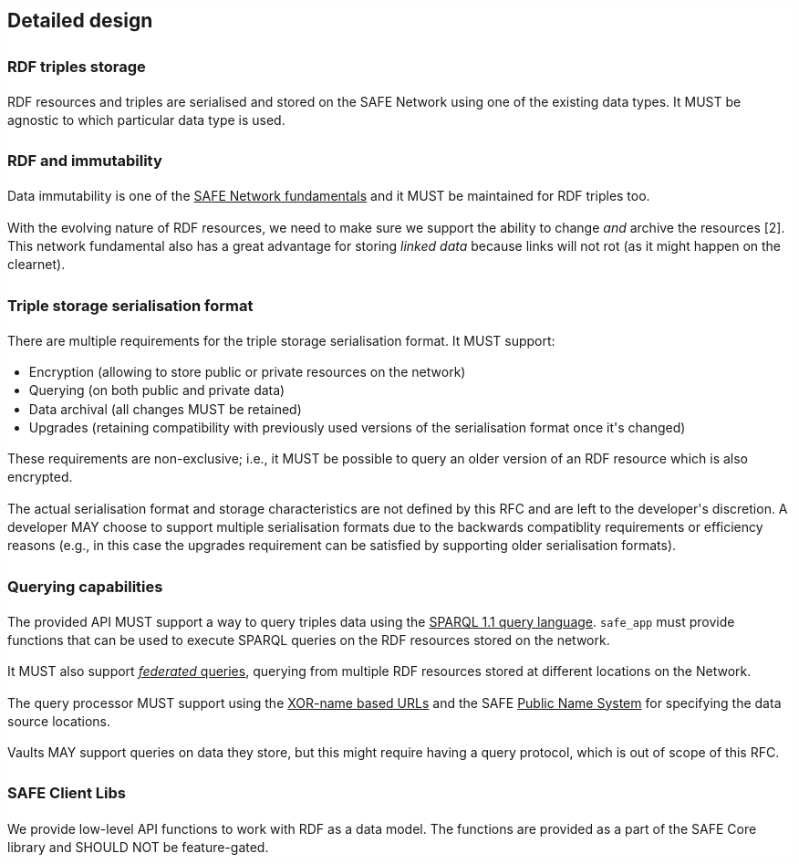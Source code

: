 ## Detailed design

### RDF triples storage

RDF resources and triples are serialised and stored on the SAFE Network using one of the existing data types. It MUST be agnostic to which particular data type is used.

### RDF and immutability

Data immutability is one of the [SAFE Network fundamentals](https://safenetwork.tech/fundamentals/) and it MUST be maintained for RDF triples too.

With the evolving nature of RDF resources, we need to make sure we support the ability to change _and_ archive the resources [2]. This network fundamental also has a great advantage for storing _linked data_ because links will not rot (as it might happen on the clearnet).

### Triple storage serialisation format

There are multiple requirements for the triple storage serialisation format. It MUST support:

* Encryption (allowing to store public or private resources on the network)
* Querying (on both public and private data)
* Data archival (all changes MUST be retained)
* Upgrades (retaining compatibility with previously used versions of the serialisation format once it's changed)

These requirements are non-exclusive; i.e., it MUST be possible to query an older version of an RDF resource which is also encrypted.

The actual serialisation format and storage characteristics are not defined by this RFC and are left to the developer's discretion. A developer MAY choose to support multiple serialisation formats due to the backwards compatiblity requirements or efficiency reasons (e.g., in this case the upgrades requirement can be satisfied by supporting older serialisation formats).

### Querying capabilities

The provided API MUST support a way to query triples data using the [SPARQL 1.1 query language](https://www.w3.org/TR/sparql11-query/). `safe_app` must provide functions that can be used to execute SPARQL queries on the RDF resources stored on the network.

It MUST also support [_federated_ queries](https://www.w3.org/TR/sparql11-federated-query/), querying from multiple RDF resources stored at different locations on the Network.

The query processor MUST support using the [XOR-name based URLs](https://github.com/maidsafe/rfcs/blob/master/text/0053-xor-urls/0053-xor-urls.md) and the SAFE [Public Name System](https://github.com/maidsafe/rfcs/blob/master/text/0052-RDF-for-public-name-resolution/0052-RDF-for-public-name-resolution.md) for specifying the data source locations.

Vaults MAY support queries on data they store, but this might require having a query protocol, which is out of scope of this RFC.

### SAFE Client Libs

We provide low-level API functions to work with RDF as a data model. The functions are provided as a part of the SAFE Core library and SHOULD NOT be feature-gated.
